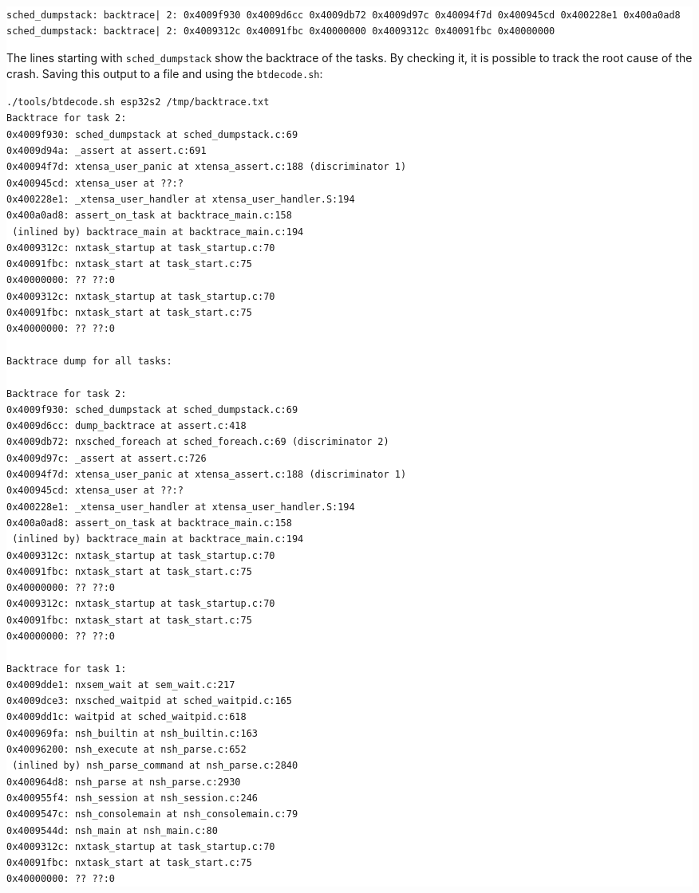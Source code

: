     sched_dumpstack: backtrace| 2: 0x4009f930 0x4009d6cc 0x4009db72 0x4009d97c 0x40094f7d 0x400945cd 0x400228e1 0x400a0ad8
    sched_dumpstack: backtrace| 2: 0x4009312c 0x40091fbc 0x40000000 0x4009312c 0x40091fbc 0x40000000

The lines starting with `sched_dumpstack` show the backtrace of the
tasks. By checking it, it is possible to track the root cause of the
crash. Saving this output to a file and using the `btdecode.sh`:

    ./tools/btdecode.sh esp32s2 /tmp/backtrace.txt
    Backtrace for task 2:
    0x4009f930: sched_dumpstack at sched_dumpstack.c:69
    0x4009d94a: _assert at assert.c:691
    0x40094f7d: xtensa_user_panic at xtensa_assert.c:188 (discriminator 1)
    0x400945cd: xtensa_user at ??:?
    0x400228e1: _xtensa_user_handler at xtensa_user_handler.S:194
    0x400a0ad8: assert_on_task at backtrace_main.c:158
     (inlined by) backtrace_main at backtrace_main.c:194
    0x4009312c: nxtask_startup at task_startup.c:70
    0x40091fbc: nxtask_start at task_start.c:75
    0x40000000: ?? ??:0
    0x4009312c: nxtask_startup at task_startup.c:70
    0x40091fbc: nxtask_start at task_start.c:75
    0x40000000: ?? ??:0
    
    Backtrace dump for all tasks:
    
    Backtrace for task 2:
    0x4009f930: sched_dumpstack at sched_dumpstack.c:69
    0x4009d6cc: dump_backtrace at assert.c:418
    0x4009db72: nxsched_foreach at sched_foreach.c:69 (discriminator 2)
    0x4009d97c: _assert at assert.c:726
    0x40094f7d: xtensa_user_panic at xtensa_assert.c:188 (discriminator 1)
    0x400945cd: xtensa_user at ??:?
    0x400228e1: _xtensa_user_handler at xtensa_user_handler.S:194
    0x400a0ad8: assert_on_task at backtrace_main.c:158
     (inlined by) backtrace_main at backtrace_main.c:194
    0x4009312c: nxtask_startup at task_startup.c:70
    0x40091fbc: nxtask_start at task_start.c:75
    0x40000000: ?? ??:0
    0x4009312c: nxtask_startup at task_startup.c:70
    0x40091fbc: nxtask_start at task_start.c:75
    0x40000000: ?? ??:0
    
    Backtrace for task 1:
    0x4009dde1: nxsem_wait at sem_wait.c:217
    0x4009dce3: nxsched_waitpid at sched_waitpid.c:165
    0x4009dd1c: waitpid at sched_waitpid.c:618
    0x400969fa: nsh_builtin at nsh_builtin.c:163
    0x40096200: nsh_execute at nsh_parse.c:652
     (inlined by) nsh_parse_command at nsh_parse.c:2840
    0x400964d8: nsh_parse at nsh_parse.c:2930
    0x400955f4: nsh_session at nsh_session.c:246
    0x4009547c: nsh_consolemain at nsh_consolemain.c:79
    0x4009544d: nsh_main at nsh_main.c:80
    0x4009312c: nxtask_startup at task_startup.c:70
    0x40091fbc: nxtask_start at task_start.c:75
    0x40000000: ?? ??:0
    